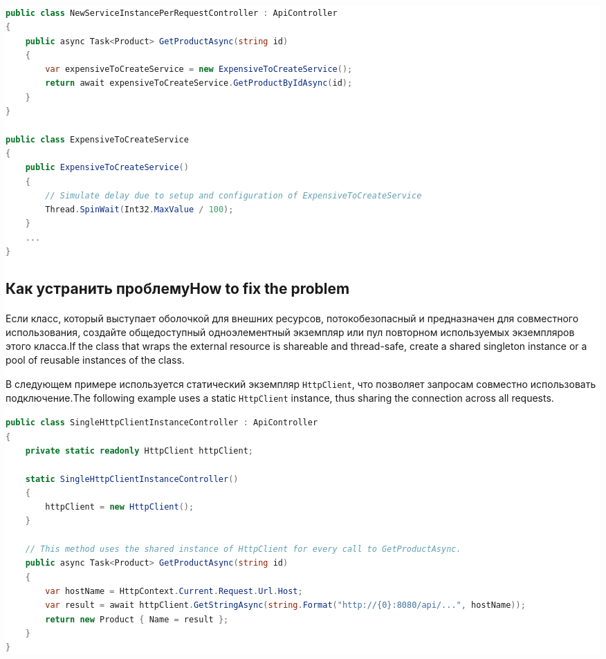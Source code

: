 ```csharp
public class NewServiceInstancePerRequestController : ApiController
{
    public async Task<Product> GetProductAsync(string id)
    {
        var expensiveToCreateService = new ExpensiveToCreateService();
        return await expensiveToCreateService.GetProductByIdAsync(id);
    }
}

public class ExpensiveToCreateService
{
    public ExpensiveToCreateService()
    {
        // Simulate delay due to setup and configuration of ExpensiveToCreateService
        Thread.SpinWait(Int32.MaxValue / 100);
    }
    ...
}
```

## <a name="how-to-fix-the-problem"></a><span data-ttu-id="2b8cb-129">Как устранить проблему</span><span class="sxs-lookup"><span data-stu-id="2b8cb-129">How to fix the problem</span></span>

<span data-ttu-id="2b8cb-130">Если класс, который выступает оболочкой для внешних ресурсов, потокобезопасный и предназначен для совместного использования, создайте общедоступный одноэлементный экземпляр или пул повторном используемых экземпляров этого класса.</span><span class="sxs-lookup"><span data-stu-id="2b8cb-130">If the class that wraps the external resource is shareable and thread-safe, create a shared singleton instance or a pool of reusable instances of the class.</span></span>

<span data-ttu-id="2b8cb-131">В следующем примере используется статический экземпляр `HttpClient`, что позволяет запросам совместно использовать подключение.</span><span class="sxs-lookup"><span data-stu-id="2b8cb-131">The following example uses a static `HttpClient` instance, thus sharing the connection across all requests.</span></span>

```csharp
public class SingleHttpClientInstanceController : ApiController
{
    private static readonly HttpClient httpClient;

    static SingleHttpClientInstanceController()
    {
        httpClient = new HttpClient();
    }

    // This method uses the shared instance of HttpClient for every call to GetProductAsync.
    public async Task<Product> GetProductAsync(string id)
    {
        var hostName = HttpContext.Current.Request.Url.Host;
        var result = await httpClient.GetStringAsync(string.Format("http://{0}:8080/api/...", hostName));
        return new Product { Name = result };
    }
}
```
